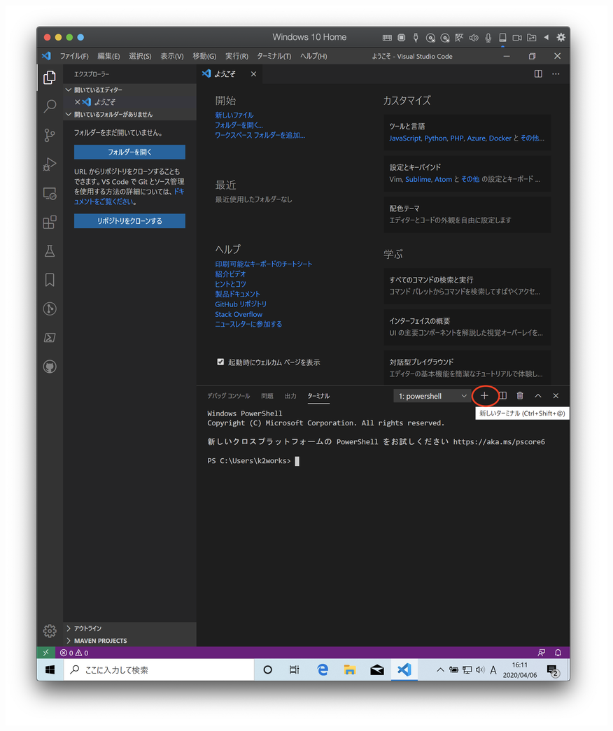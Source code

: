 ![ruby win vscode 003](https://github.com/k2works/k2works.github.io/blob/source/docs/images/asciidoc/tdd_env/ruby-win-vscode-003.png?raw=true)
